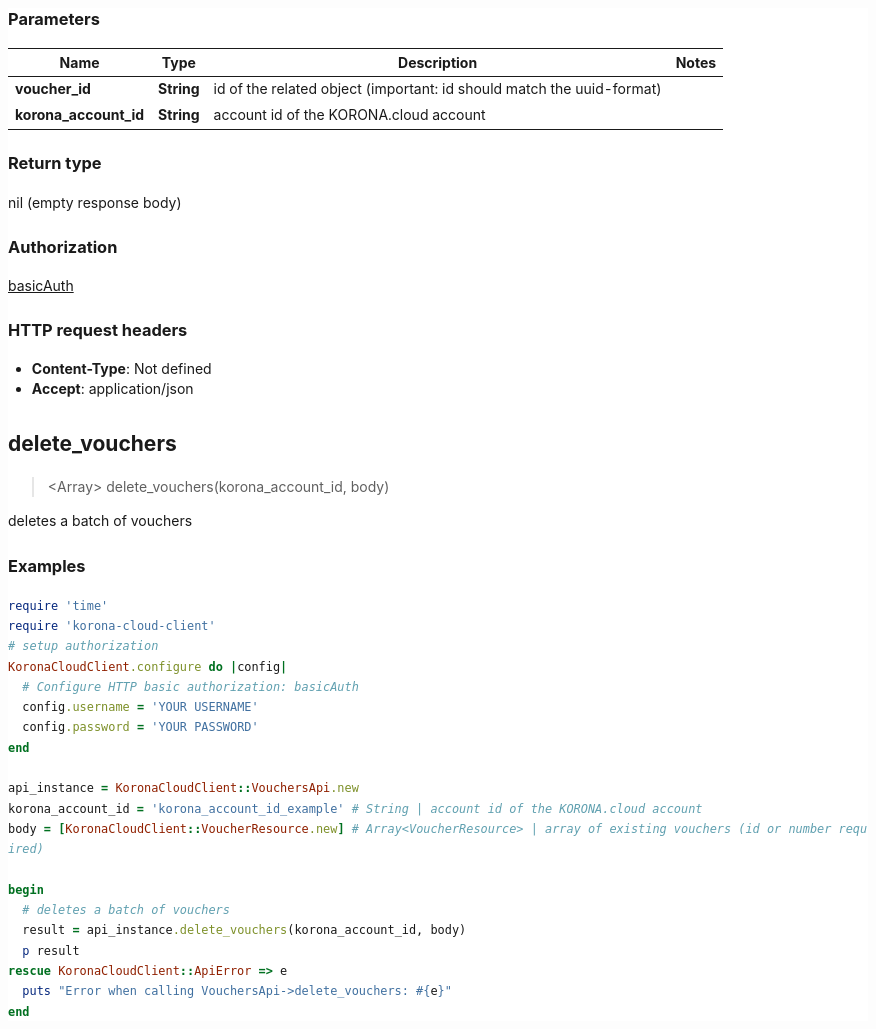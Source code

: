### Parameters

| Name | Type | Description | Notes |
| ---- | ---- | ----------- | ----- |
| **voucher_id** | **String** | id of the related object (important: id should match the uuid-format) |  |
| **korona_account_id** | **String** | account id of the KORONA.cloud account |  |

### Return type

nil (empty response body)

### Authorization

[basicAuth](../README.md#basicAuth)

### HTTP request headers

- **Content-Type**: Not defined
- **Accept**: application/json


## delete_vouchers

> <Array<AddOrUpdateResult>> delete_vouchers(korona_account_id, body)

deletes a batch of vouchers

### Examples

```ruby
require 'time'
require 'korona-cloud-client'
# setup authorization
KoronaCloudClient.configure do |config|
  # Configure HTTP basic authorization: basicAuth
  config.username = 'YOUR USERNAME'
  config.password = 'YOUR PASSWORD'
end

api_instance = KoronaCloudClient::VouchersApi.new
korona_account_id = 'korona_account_id_example' # String | account id of the KORONA.cloud account
body = [KoronaCloudClient::VoucherResource.new] # Array<VoucherResource> | array of existing vouchers (id or number required)

begin
  # deletes a batch of vouchers
  result = api_instance.delete_vouchers(korona_account_id, body)
  p result
rescue KoronaCloudClient::ApiError => e
  puts "Error when calling VouchersApi->delete_vouchers: #{e}"
end
```
